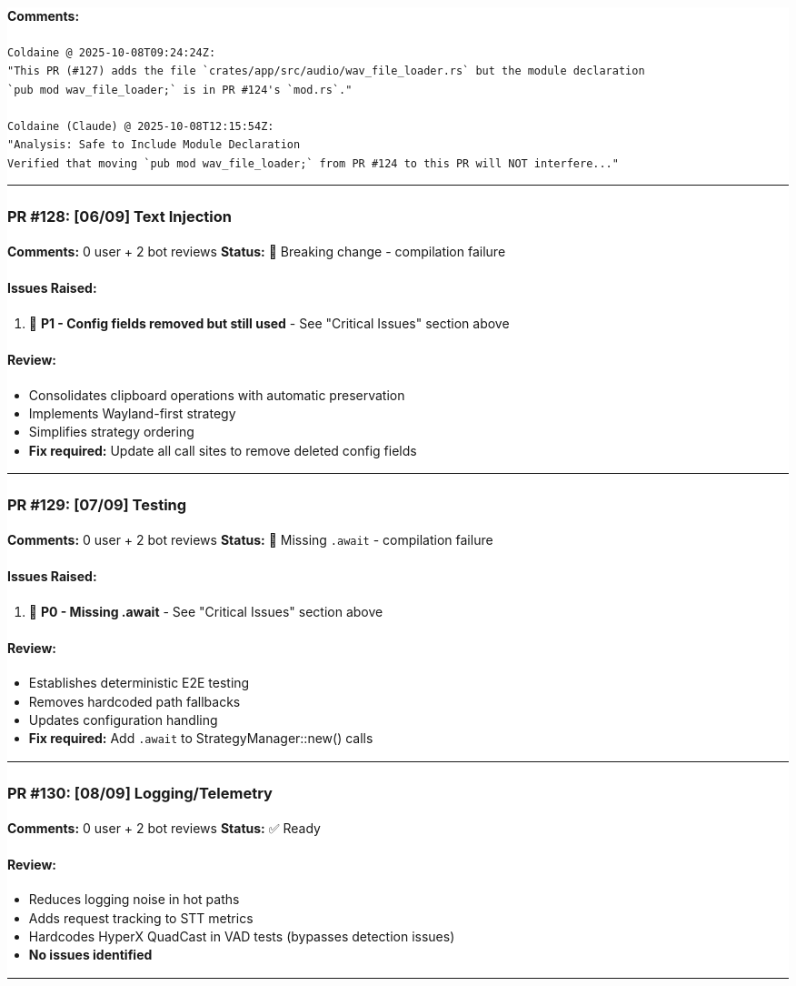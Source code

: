 #### Comments:
```
Coldaine @ 2025-10-08T09:24:24Z:
"This PR (#127) adds the file `crates/app/src/audio/wav_file_loader.rs` but the module declaration
`pub mod wav_file_loader;` is in PR #124's `mod.rs`."

Coldaine (Claude) @ 2025-10-08T12:15:54Z:
"Analysis: Safe to Include Module Declaration
Verified that moving `pub mod wav_file_loader;` from PR #124 to this PR will NOT interfere..."
```

---

### PR #128: [06/09] Text Injection
**Comments:** 0 user + 2 bot reviews
**Status:** 🔴 Breaking change - compilation failure

#### Issues Raised:
1. 🔴 **P1 - Config fields removed but still used** - See "Critical Issues" section above

#### Review:
- Consolidates clipboard operations with automatic preservation
- Implements Wayland-first strategy
- Simplifies strategy ordering
- **Fix required:** Update all call sites to remove deleted config fields

---

### PR #129: [07/09] Testing
**Comments:** 0 user + 2 bot reviews
**Status:** 🔴 Missing `.await` - compilation failure

#### Issues Raised:
1. 🔴 **P0 - Missing .await** - See "Critical Issues" section above

#### Review:
- Establishes deterministic E2E testing
- Removes hardcoded path fallbacks
- Updates configuration handling
- **Fix required:** Add `.await` to StrategyManager::new() calls

---

### PR #130: [08/09] Logging/Telemetry
**Comments:** 0 user + 2 bot reviews
**Status:** ✅ Ready

#### Review:
- Reduces logging noise in hot paths
- Adds request tracking to STT metrics
- Hardcodes HyperX QuadCast in VAD tests (bypasses detection issues)
- **No issues identified**

---